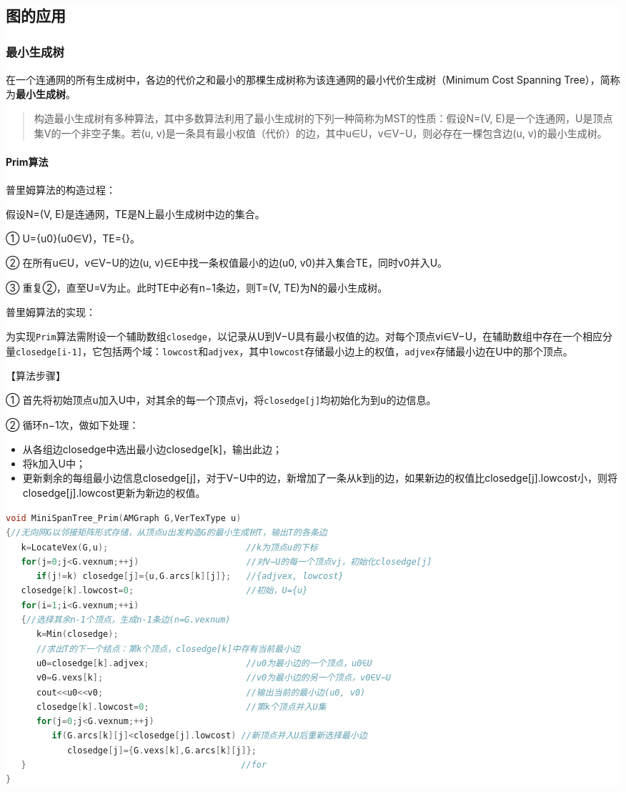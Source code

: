 

## 图的应用



### 最小生成树

在一个连通网的所有生成树中，各边的代价之和最小的那棵生成树称为该连通网的最小代价生成树（Minimum Cost Spanning Tree），简称为**最小生成树**。

> 构造最小生成树有多种算法，其中多数算法利用了最小生成树的下列一种简称为MST的性质：假设N=(V, E)是一个连通网，U是顶点集V的一个非空子集。若(u, v)是一条具有最小权值（代价）的边，其中u∈U，v∈V−U，则必存在一棵包含边(u, v)的最小生成树。



#### Prim算法

普里姆算法的构造过程：

假设N=(V, E)是连通网，TE是N上最小生成树中边的集合。

① U={u0}(u0∈V)，TE={}。

② 在所有u∈U，v∈V−U的边(u, v)∈E中找一条权值最小的边(u0, v0)并入集合TE，同时v0并入U。

③ 重复②，直至U=V为止。此时TE中必有n−1条边，则T=(V, TE)为N的最小生成树。

普里姆算法的实现：

为实现`Prim`算法需附设一个辅助数组`closedge`，以记录从U到V−U具有最小权值的边。对每个顶点vi∈V−U，在辅助数组中存在一个相应分量`closedge[i-1]`，它包括两个域：`lowcost`和`adjvex`，其中`lowcost`存储最小边上的权值，`adjvex`存储最小边在U中的那个顶点。

【算法步骤】

① 首先将初始顶点u加入U中，对其余的每一个顶点vj，将`closedge[j]`均初始化为到u的边信息。

② 循环n−1次，做如下处理：

- 从各组边closedge中选出最小边closedge[k]，输出此边；
- 将k加入U中；
- 更新剩余的每组最小边信息closedge[j]，对于V−U中的边，新增加了一条从k到j的边，如果新边的权值比closedge[j].lowcost小，则将closedge[j].lowcost更新为新边的权值。

```c++
void MiniSpanTree_Prim(AMGraph G,VerTexType u)
{//无向网G以邻接矩阵形式存储，从顶点u出发构造G的最小生成树T，输出T的各条边      
   k=LocateVex(G,u);                           //k为顶点u的下标  
   for(j=0;j<G.vexnum;++j)                     //对V−U的每一个顶点vj，初始化closedge[j]  
      if(j!=k) closedge[j]={u,G.arcs[k][j]};   //{adjvex, lowcost}  
   closedge[k].lowcost=0;                      //初始，U={u}  
   for(i=1;i<G.vexnum;++i) 
   {//选择其余n-1个顶点，生成n-1条边(n=G.vexnum)  
      k=Min(closedge);        
      //求出T的下一个结点：第k个顶点，closedge[k]中存有当前最小边  
      u0=closedge[k].adjvex;                   //u0为最小边的一个顶点，u0∈U  
      v0=G.vexs[k];                            //v0为最小边的另一个顶点，v0∈V−U  
      cout<<u0<<v0;                            //输出当前的最小边(u0, v0)  
      closedge[k].lowcost=0;                   //第k个顶点并入U集  
      for(j=0;j<G.vexnum;++j)  
         if(G.arcs[k][j]<closedge[j].lowcost) //新顶点并入U后重新选择最小边  
            closedge[j]={G.vexs[k],G.arcs[k][j]};  
   }                                          //for  
}
```
